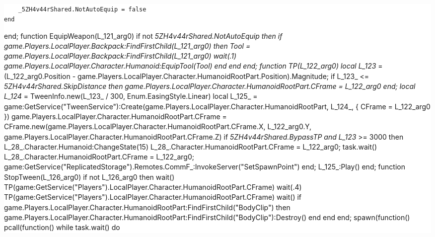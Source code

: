 		_5ZH4v44rShared.NotAutoEquip = false
	end
end;
function EquipWeapon(L_121_arg0)
	if not _5ZH4v44rShared.NotAutoEquip then
		if game.Players.LocalPlayer.Backpack:FindFirstChild(L_121_arg0) then
			Tool = game.Players.LocalPlayer.Backpack:FindFirstChild(L_121_arg0)
			wait(.1)
			game.Players.LocalPlayer.Character.Humanoid:EquipTool(Tool)
		end
	end
end;
function TP(L_122_arg0)
	local L_123_ = (L_122_arg0.Position - game.Players.LocalPlayer.Character.HumanoidRootPart.Position).Magnitude;
	if L_123_ <= _5ZH4v44rShared.SkipDistance then
		game.Players.LocalPlayer.Character.HumanoidRootPart.CFrame = L_122_arg0
	end;
	local L_124_ = TweenInfo.new(L_123_ / 300, Enum.EasingStyle.Linear)
	local L_125_ = game:GetService("TweenService"):Create(game.Players.LocalPlayer.Character.HumanoidRootPart, L_124_, {
		CFrame = L_122_arg0
	})
	game.Players.LocalPlayer.Character.HumanoidRootPart.CFrame = CFrame.new(game.Players.LocalPlayer.Character.HumanoidRootPart.CFrame.X, L_122_arg0.Y, game.Players.LocalPlayer.Character.HumanoidRootPart.CFrame.Z)
	if _5ZH4v44rShared.BypassTP and L_123_ >= 3000 then
		L_28_.Character.Humanoid:ChangeState(15)
		L_28_.Character.HumanoidRootPart.CFrame = L_122_arg0;
		task.wait()
		L_28_.Character.HumanoidRootPart.CFrame = L_122_arg0;
		game:GetService("ReplicatedStorage").Remotes.CommF_:InvokeServer("SetSpawnPoint")
	end;
	L_125_:Play()
end;
function StopTween(L_126_arg0)
	if not L_126_arg0 then
		wait()
		TP(game:GetService("Players").LocalPlayer.Character.HumanoidRootPart.CFrame)
		wait(.4)
		TP(game:GetService("Players").LocalPlayer.Character.HumanoidRootPart.CFrame)
		wait()
		if game.Players.LocalPlayer.Character.HumanoidRootPart:FindFirstChild("BodyClip") then
			game.Players.LocalPlayer.Character.HumanoidRootPart:FindFirstChild("BodyClip"):Destroy()
		end
	end
end;
spawn(function()
	pcall(function()
		while task.wait() do
